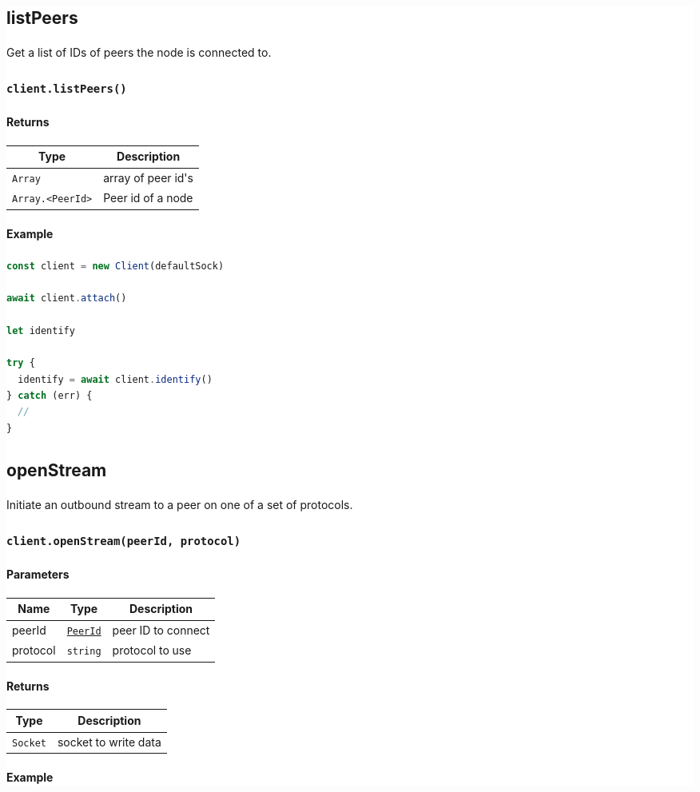 ## listPeers

Get a list of IDs of peers the node is connected to.

### `client.listPeers()`

#### Returns

| Type | Description |
|------|-------------|
| `Array` | array of peer id's |
| `Array.<PeerId>` | Peer id of a node |

#### Example

```js
const client = new Client(defaultSock)

await client.attach()

let identify

try {
  identify = await client.identify()
} catch (err) {
  // 
}
```

## openStream

Initiate an outbound stream to a peer on one of a set of protocols.

### `client.openStream(peerId, protocol)`

#### Parameters

| Name | Type | Description |
|------|------|-------------|
| peerId | [`PeerId`](https://github.com/libp2p/js-peer-id) | peer ID to connect |
| protocol | `string` | protocol to use |

#### Returns

| Type | Description |
|------|-------------|
| `Socket` | socket to write data |

#### Example
